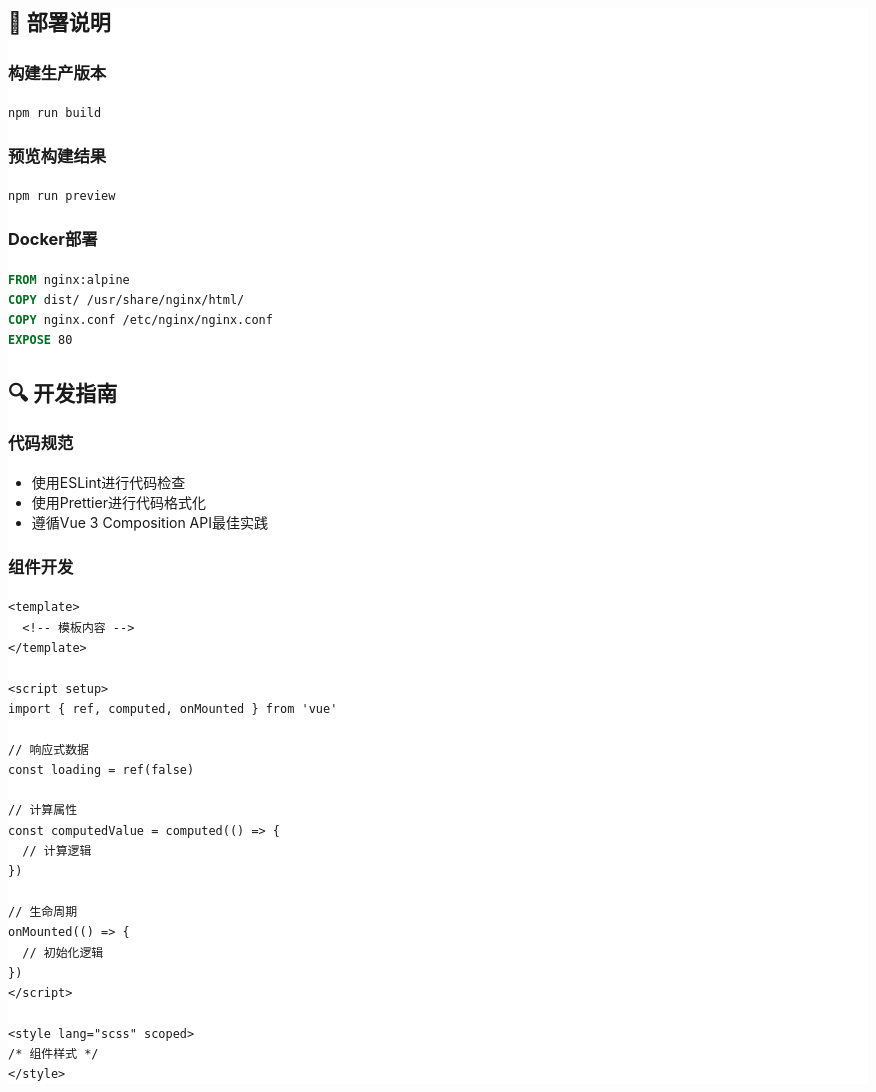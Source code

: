 ## 🚀 部署说明

### 构建生产版本
```bash
npm run build
```

### 预览构建结果
```bash
npm run preview
```

### Docker部署
```dockerfile
FROM nginx:alpine
COPY dist/ /usr/share/nginx/html/
COPY nginx.conf /etc/nginx/nginx.conf
EXPOSE 80
```

## 🔍 开发指南

### 代码规范
- 使用ESLint进行代码检查
- 使用Prettier进行代码格式化
- 遵循Vue 3 Composition API最佳实践

### 组件开发
```vue
<template>
  <!-- 模板内容 -->
</template>

<script setup>
import { ref, computed, onMounted } from 'vue'

// 响应式数据
const loading = ref(false)

// 计算属性
const computedValue = computed(() => {
  // 计算逻辑
})

// 生命周期
onMounted(() => {
  // 初始化逻辑
})
</script>

<style lang="scss" scoped>
/* 组件样式 */
</style>
```
